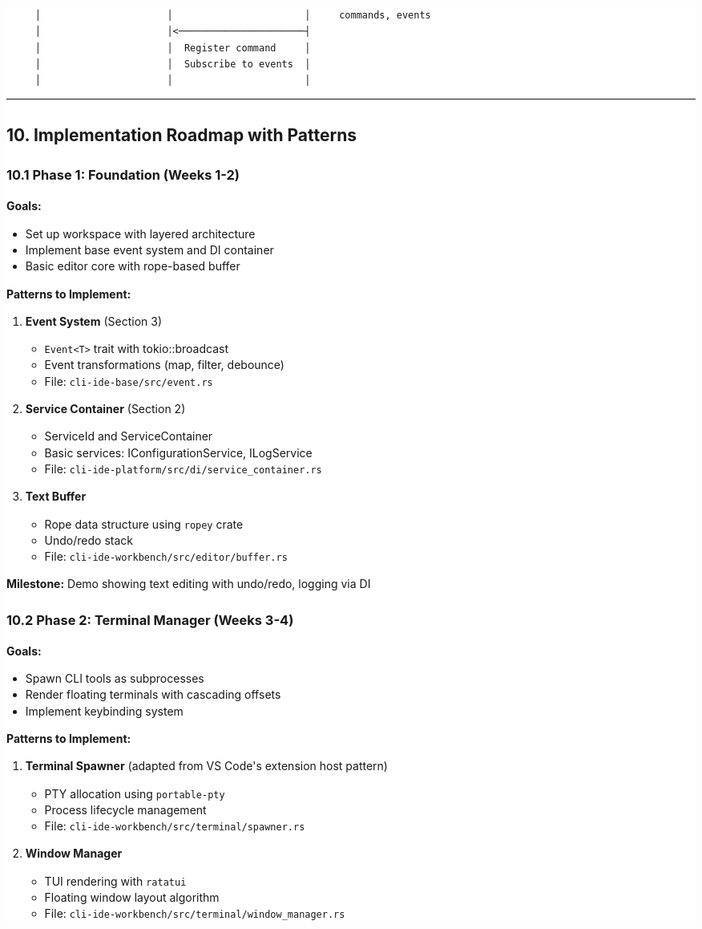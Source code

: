 ```
     │                      │                       │     commands, events
     │                      │<──────────────────────┤
     │                      │  Register command     │
     │                      │  Subscribe to events  │
     │                      │                       │
```

---

## 10. Implementation Roadmap with Patterns

### 10.1 Phase 1: Foundation (Weeks 1-2)

**Goals:**
- Set up workspace with layered architecture
- Implement base event system and DI container
- Basic editor core with rope-based buffer

**Patterns to Implement:**
1. **Event System** (Section 3)
   - `Event<T>` trait with tokio::broadcast
   - Event transformations (map, filter, debounce)
   - File: `cli-ide-base/src/event.rs`

2. **Service Container** (Section 2)
   - ServiceId and ServiceContainer
   - Basic services: IConfigurationService, ILogService
   - File: `cli-ide-platform/src/di/service_container.rs`

3. **Text Buffer**
   - Rope data structure using `ropey` crate
   - Undo/redo stack
   - File: `cli-ide-workbench/src/editor/buffer.rs`

**Milestone:** Demo showing text editing with undo/redo, logging via DI

### 10.2 Phase 2: Terminal Manager (Weeks 3-4)

**Goals:**
- Spawn CLI tools as subprocesses
- Render floating terminals with cascading offsets
- Implement keybinding system

**Patterns to Implement:**
1. **Terminal Spawner** (adapted from VS Code's extension host pattern)
   - PTY allocation using `portable-pty`
   - Process lifecycle management
   - File: `cli-ide-workbench/src/terminal/spawner.rs`

2. **Window Manager**
   - TUI rendering with `ratatui`
   - Floating window layout algorithm
   - File: `cli-ide-workbench/src/terminal/window_manager.rs`

